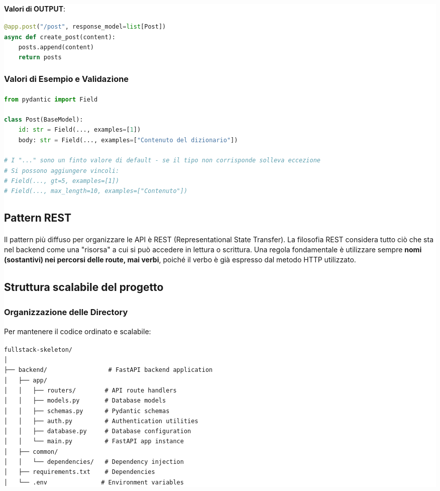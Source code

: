 **Valori di OUTPUT**:

```python
@app.post("/post", response_model=list[Post])
async def create_post(content):
    posts.append(content)
    return posts
```

### Valori di Esempio e Validazione

```python
from pydantic import Field

class Post(BaseModel):
    id: str = Field(..., examples=[1])
    body: str = Field(..., examples=["Contenuto del dizionario"])

# I "..." sono un finto valore di default - se il tipo non corrisponde solleva eccezione
# Si possono aggiungere vincoli:
# Field(..., gt=5, examples=[1])
# Field(..., max_length=10, examples=["Contenuto"])
```

## Pattern REST

Il pattern più diffuso per organizzare le API è REST (Representational State Transfer). La filosofia REST considera tutto ciò che sta nel backend come una "risorsa" a cui si può accedere in lettura o scrittura. Una regola fondamentale è utilizzare sempre **nomi (sostantivi) nei percorsi delle route, mai verbi**, poiché il verbo è già espresso dal metodo HTTP utilizzato.

## Struttura scalabile del progetto

### Organizzazione delle Directory

Per mantenere il codice ordinato e scalabile:

```
fullstack-skeleton/
│
├── backend/                 # FastAPI backend application
│   ├── app/
│   │   ├── routers/        # API route handlers
│   │   ├── models.py       # Database models
│   │   ├── schemas.py      # Pydantic schemas
│   │   ├── auth.py         # Authentication utilities
│   │   ├── database.py     # Database configuration
│   │   └── main.py         # FastAPI app instance
│   ├── common/
│   │   └── dependencies/   # Dependency injection
│   ├── requirements.txt    # Dependencies
│   └── .env               # Environment variables
```

